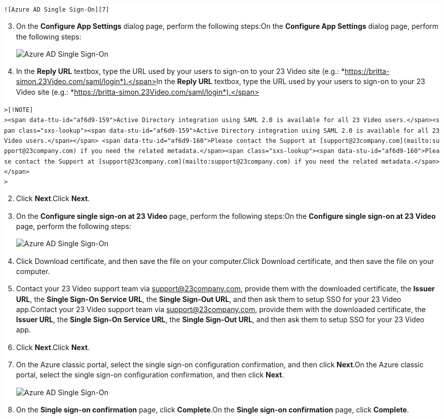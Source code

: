     ![Azure AD Single Sign-On][7] 
3. <span data-ttu-id="af6d9-156">On the **Configure App Settings** dialog page, perform the following steps:</span><span class="sxs-lookup"><span data-stu-id="af6d9-156">On the **Configure App Settings** dialog page, perform the following steps:</span></span>
   
    ![Azure AD Single Sign-On][8] 
  1. <span data-ttu-id="af6d9-158">In the **Reply URL** textbox, type the URL used by your users to sign-on to your 23 Video site (e.g.: *https://britta-simon.23Video.com/saml/login*).</span><span class="sxs-lookup"><span data-stu-id="af6d9-158">In the **Reply URL** textbox, type the URL used by your users to sign-on to your 23 Video site (e.g.: *https://britta-simon.23Video.com/saml/login*).</span></span>
   
    >[!NOTE]
    ><span data-ttu-id="af6d9-159">Active Directory integration using SAML 2.0 is available for all 23 Video users.</span><span class="sxs-lookup"><span data-stu-id="af6d9-159">Active Directory integration using SAML 2.0 is available for all 23 Video users.</span></span> <span data-ttu-id="af6d9-160">Please contact the Support at [support@23company.com](mailto:support@23company.com) if you need the related metadata.</span><span class="sxs-lookup"><span data-stu-id="af6d9-160">Please contact the Support at [support@23company.com](mailto:support@23company.com) if you need the related metadata.</span></span> 
    > 
 
  2. <span data-ttu-id="af6d9-161">Click **Next**.</span><span class="sxs-lookup"><span data-stu-id="af6d9-161">Click **Next**.</span></span>
4. <span data-ttu-id="af6d9-162">On the **Configure single sign-on at 23 Video** page, perform the following steps:</span><span class="sxs-lookup"><span data-stu-id="af6d9-162">On the **Configure single sign-on at 23 Video** page, perform the following steps:</span></span>
   
    ![Azure AD Single Sign-On][9] 
 1. <span data-ttu-id="af6d9-164">Click Download certificate, and then save the file on your computer.</span><span class="sxs-lookup"><span data-stu-id="af6d9-164">Click Download certificate, and then save the file on your computer.</span></span>
 2. <span data-ttu-id="af6d9-165">Contact your 23 Video support team via [support@23company.com](mailto:support@23company.com), provide them with the downloaded certificate, the **Issuer URL**, the **Single Sign-On Service URL**, the **Single Sign-Out URL**, and then ask them to setup SSO for your 23 Video app.</span><span class="sxs-lookup"><span data-stu-id="af6d9-165">Contact your 23 Video support team via [support@23company.com](mailto:support@23company.com), provide them with the downloaded certificate, the **Issuer URL**, the **Single Sign-On Service URL**, the **Single Sign-Out URL**, and then ask them to setup SSO for your 23 Video app.</span></span>    
 3. <span data-ttu-id="af6d9-166">Click **Next**.</span><span class="sxs-lookup"><span data-stu-id="af6d9-166">Click **Next**.</span></span>
5. <span data-ttu-id="af6d9-167">On the Azure classic portal, select the single sign-on configuration confirmation, and then click **Next**.</span><span class="sxs-lookup"><span data-stu-id="af6d9-167">On the Azure classic portal, select the single sign-on configuration confirmation, and then click **Next**.</span></span> 
   
    ![Azure AD Single Sign-On][10]
6. <span data-ttu-id="af6d9-169">On the **Single sign-on confirmation** page, click **Complete**.</span><span class="sxs-lookup"><span data-stu-id="af6d9-169">On the **Single sign-on confirmation** page, click **Complete**.</span></span>  
   

[1]: https://docstestmedia1.blob.core.windows.net/azure-media/articles/active-directory/media/active-directory-saas-23video-tutorial/tutorial_general_01.png
[2]: https://docstestmedia1.blob.core.windows.net/azure-media/articles/active-directory/media/active-directory-saas-23video-tutorial/tutorial_general_02.png
[3]: https://docstestmedia1.blob.core.windows.net/azure-media/articles/active-directory/media/active-directory-saas-23video-tutorial/tutorial_general_03.png
[4]: https://docstestmedia1.blob.core.windows.net/azure-media/articles/active-directory/media/active-directory-saas-23video-tutorial/tutorial_general_04.png
[5]: https://docstestmedia1.blob.core.windows.net/azure-media/articles/active-directory/media/active-directory-saas-23video-tutorial/tutorial_23video_01.png
[25]: https://docstestmedia1.blob.core.windows.net/azure-media/articles/active-directory/media/active-directory-saas-23video-tutorial/tutorial_23video_02.png
[6]: https://docstestmedia1.blob.core.windows.net/azure-media/articles/active-directory/media/active-directory-saas-23video-tutorial/tutorial_general_05.png
[7]: https://docstestmedia1.blob.core.windows.net/azure-media/articles/active-directory/media/active-directory-saas-23video-tutorial/tutorial_23video_03.png
[8]: https://docstestmedia1.blob.core.windows.net/azure-media/articles/active-directory/media/active-directory-saas-23video-tutorial/tutorial_23video_04.png
[9]: https://docstestmedia1.blob.core.windows.net/azure-media/articles/active-directory/media/active-directory-saas-23video-tutorial/tutorial_23video_05.png
[10]: https://docstestmedia1.blob.core.windows.net/azure-media/articles/active-directory/media/active-directory-saas-23video-tutorial/tutorial_general_06.png
[11]: https://docstestmedia1.blob.core.windows.net/azure-media/articles/active-directory/media/active-directory-saas-23video-tutorial/tutorial_general_07.png
[20]: https://docstestmedia1.blob.core.windows.net/azure-media/articles/active-directory/media/active-directory-saas-23video-tutorial/tutorial_general_100.png
[200]: https://docstestmedia1.blob.core.windows.net/azure-media/articles/active-directory/media/active-directory-saas-23video-tutorial/tutorial_general_200.png
[201]: https://docstestmedia1.blob.core.windows.net/azure-media/articles/active-directory/media/active-directory-saas-23video-tutorial/tutorial_general_201.png
[202]: https://docstestmedia1.blob.core.windows.net/azure-media/articles/active-directory/media/active-directory-saas-23video-tutorial/tutorial_23video_07.png
[203]: https://docstestmedia1.blob.core.windows.net/azure-media/articles/active-directory/media/active-directory-saas-23video-tutorial/tutorial_general_203.png
[204]: ./media/active-directory-saas-23video-tutorial/tutorial_general_204.png
[205]: https://docstestmedia1.blob.core.windows.net/azure-media/articles/active-directory/media/active-directory-saas-23video-tutorial/tutorial_general_205.png
[400]: https://docstestmedia1.blob.core.windows.net/azure-media/articles/active-directory/media/active-directory-saas-23video-tutorial/tutorial_23video_10.png
[401]: https://docstestmedia1.blob.core.windows.net/azure-media/articles/active-directory/media/active-directory-saas-23video-tutorial/tutorial_23video_11.png
[402]: https://docstestmedia1.blob.core.windows.net/azure-media/articles/active-directory/media/active-directory-saas-23video-tutorial/tutorial_23video_12.png